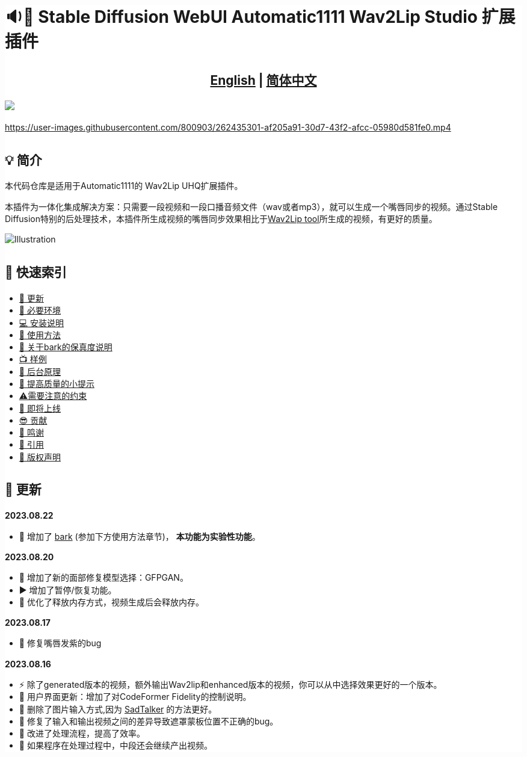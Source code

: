 # 🔉👄 Stable Diffusion WebUI Automatic1111 Wav2Lip Studio 扩展插件 

## <div align="center"><b><a href="README.md">English</a> | <a href="README_CN.md">简体中文</a></b></div>

<img src="https://user-images.githubusercontent.com/800903/258130805-26d9732f-4d33-4c7e-974e-7af2f1261768.gif" width="100%">

https://user-images.githubusercontent.com/800903/262435301-af205a91-30d7-43f2-afcc-05980d581fe0.mp4

## 💡 简介
本代码仓库是适用于Automatic1111的 Wav2Lip UHQ扩展插件。

本插件为一体化集成解决方案：只需要一段视频和一段口播音频文件（wav或者mp3），就可以生成一个嘴唇同步的视频。通过Stable Diffusion特别的后处理技术，本插件所生成视频的嘴唇同步效果相比于[Wav2Lip tool](https://github.com/Rudrabha/Wav2Lip)所生成的视频，有更好的质量。

![Illustration](https://user-images.githubusercontent.com/800903/262430428-e091e6ad-b3e0-4e6e-a1e7-e9914add41e8.png)

## 📖 快速索引
* [🚀 更新](#-更新)
* [🔗 必要环境](#-必要环境)
* [💻 安装说明](#-安装说明)
* [🐍 使用方法](#-使用方法)
* [👄 关于bark的保真度说明](#-关于bark的保真度说明)
* [📺 样例](#-样例)
* [📖 后台原理](#-后台原理)
* [💪 提高质量的小提示](#-提高质量的小提示)
* [⚠️需要注意的约束](#-需要注意的约束)
* [📝 即将上线](#-即将上线)
* [😎 贡献](#-贡献)
* [🙏 鸣谢](#-鸣谢)
* [📝 引用](#-引用)
* [📜 版权声明](#-版权声明)

## 🚀 更新
**2023.08.22**
- 👄 增加了 [bark](https://github.com/suno-ai/bark/) (参加下方使用方法章节)， **本功能为实验性功能**。

**2023.08.20**
- 🚢 增加了新的面部修复模型选择：GFPGAN。
- ▶ 增加了暂停/恢复功能。
- 📏 优化了释放内存方式，视频生成后会释放内存。

**2023.08.17**
- 🐛 修复嘴唇发紫的bug 

**2023.08.16**
- ⚡ 除了generated版本的视频，额外输出Wav2lip和enhanced版本的视频，你可以从中选择效果更好的一个版本。
- 🚢 用户界面更新：增加了对CodeFormer Fidelity的控制说明。
- 👄 删除了图片输入方式,因为 [SadTalker](https://github.com/OpenTalker/SadTalker) 的方法更好。
- 🐛 修复了输入和输出视频之间的差异导致遮罩蒙板位置不正确的bug。
- 💪 改进了处理流程，提高了效率。
- 🚫 如果程序在处理过程中，中段还会继续产出视频。
